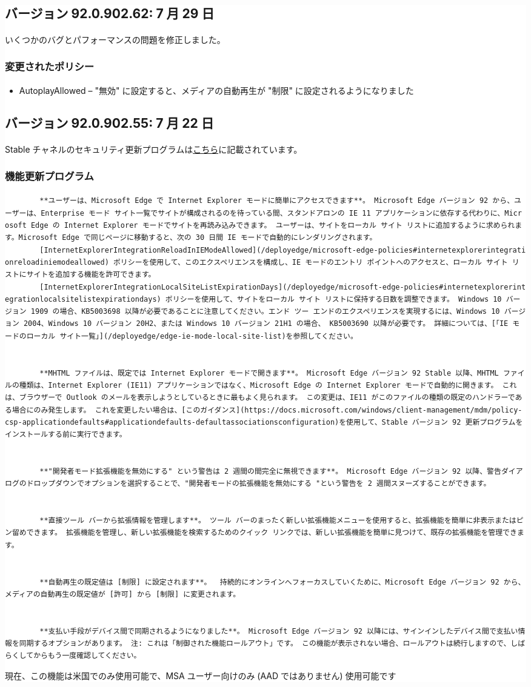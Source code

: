## <a name="version-92090262-july-29"></a>バージョン 92.0.902.62: 7 月 29 日

いくつかのバグとパフォーマンスの問題を修正しました。

### <a name="modified-policy"></a>変更されたポリシー

- AutoplayAllowed – "無効" に設定すると、メディアの自動再生が "制限" に設定されるようになりました

## <a name="version-92090255-july-22"></a>バージョン 92.0.902.55: 7 月 22 日

Stable チャネルのセキュリティ更新プログラムは[こちら](/deployedge/microsoft-edge-relnotes-security#july-22-2021)に記載されています。

### <a name="feature-updates"></a>機能更新プログラム


            **ユーザーは、Microsoft Edge で Internet Explorer モードに簡単にアクセスできます**。 Microsoft Edge バージョン 92 から、ユーザーは、Enterprise モード サイト一覧でサイトが構成されるのを待っている間、スタンドアロンの IE 11 アプリケーションに依存する代わりに、Microsoft Edge の Internet Explorer モードでサイトを再読み込みできます。 ユーザーは、サイトをローカル サイト リストに追加するように求められます。Microsoft Edge で同じページに移動すると、次の 30 日間 IE モードで自動的にレンダリングされます。 
            [InternetExplorerIntegrationReloadInIEModeAllowed](/deployedge/microsoft-edge-policies#internetexplorerintegrationreloadiniemodeallowed) ポリシーを使用して、このエクスペリエンスを構成し、IE モードのエントリ ポイントへのアクセスと、ローカル サイト リストにサイトを追加する機能を許可できます。 
            [InternetExplorerIntegrationLocalSiteListExpirationDays](/deployedge/microsoft-edge-policies#internetexplorerintegrationlocalsitelistexpirationdays) ポリシーを使用して、サイトをローカル サイト リストに保持する日数を調整できます。 Windows 10 バージョン 1909 の場合、KB5003698 以降が必要であることに注意してください。エンド ツー エンドのエクスペリエンスを実現するには、Windows 10 バージョン 2004、Windows 10 バージョン 20H2、または Windows 10 バージョン 21H1 の場合、 KB5003690 以降が必要です。 詳細については、[「IE モードのローカル サイト一覧」](/deployedge/edge-ie-mode-local-site-list)を参照してください。


            **MHTML ファイルは、既定では Internet Explorer モードで開きます**。 Microsoft Edge バージョン 92 Stable 以降、MHTML ファイルの種類は、Internet Explorer (IE11) アプリケーションではなく、Microsoft Edge の Internet Explorer モードで自動的に開きます。 これは、ブラウザーで Outlook のメールを表示しようとしているときに最もよく見られます。 この変更は、IE11 がこのファイルの種類の既定のハンドラーである場合にのみ発生します。 これを変更したい場合は、[このガイダンス](https://docs.microsoft.com/windows/client-management/mdm/policy-csp-applicationdefaults#applicationdefaults-defaultassociationsconfiguration)を使用して、Stable バージョン 92 更新プログラムをインストールする前に実行できます。


            **"開発者モード拡張機能を無効にする" という警告は 2 週間の間完全に無視できます**。 Microsoft Edge バージョン 92 以降、警告ダイアログのドロップダウンでオプションを選択することで、"開発者モードの拡張機能を無効にする "という警告を 2 週間スヌーズすることができます。


            **直接ツール バーから拡張情報を管理します**。 ツール バーのまったく新しい拡張機能メニューを使用すると、拡張機能を簡単に非表示またはピン留めできます。 拡張機能を管理し、新しい拡張機能を検索するためのクイック リンクでは、新しい拡張機能を簡単に見つけて、既存の拡張機能を管理できます。


            **自動再生の既定値は [制限] に設定されます**。  持続的にオンラインへフォーカスしていくために、Microsoft Edge バージョン 92 から、メディアの自動再生の既定値が [許可] から [制限] に変更されます。


            **支払い手段がデバイス間で同期されるようになりました**。 Microsoft Edge バージョン 92 以降には、サインインしたデバイス間で支払い情報を同期するオプションがあります。 注: これは「制御された機能ロールアウト」です。 この機能が表示されない場合、ロールアウトは続行しますので、しばらくしてからもう一度確認してください。
現在、この機能は米国でのみ使用可能で、MSA ユーザー向けのみ (AAD ではありません) 使用可能です

